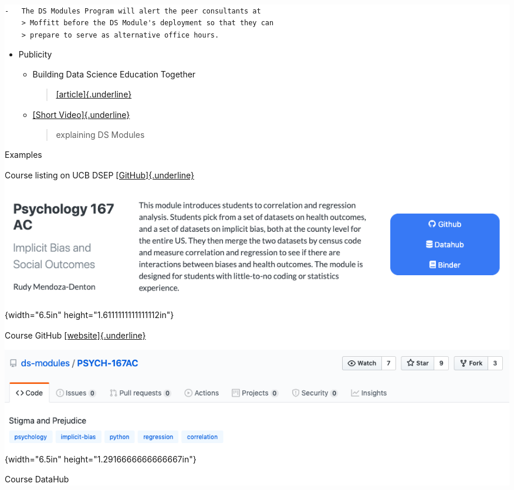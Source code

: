     -   The DS Modules Program will alert the peer consultants at
        > Moffitt before the DS Module's deployment so that they can
        > prepare to serve as alternative office hours.

-   Publicity

    -   Building Data Science Education Together
        > [[article]{.underline}](https://data.berkeley.edu/news/building-data-science-education-together)

    -   [[Short Video]{.underline}](https://youtu.be/6J_bvxWXibM)
        > explaining DS Modules

Examples

Course listing on UCB DSEP
[[GitHub]{.underline}](https://ds-modules.github.io/DS-Modules/)![](../media/image2.png){width="6.5in"
height="1.6111111111111112in"}

Course GitHub
[[website]{.underline}](https://github.com/ds-modules/PSYCH-167AC)

![](../media/image16.png){width="6.5in"
height="1.2916666666666667in"}

Course DataHub